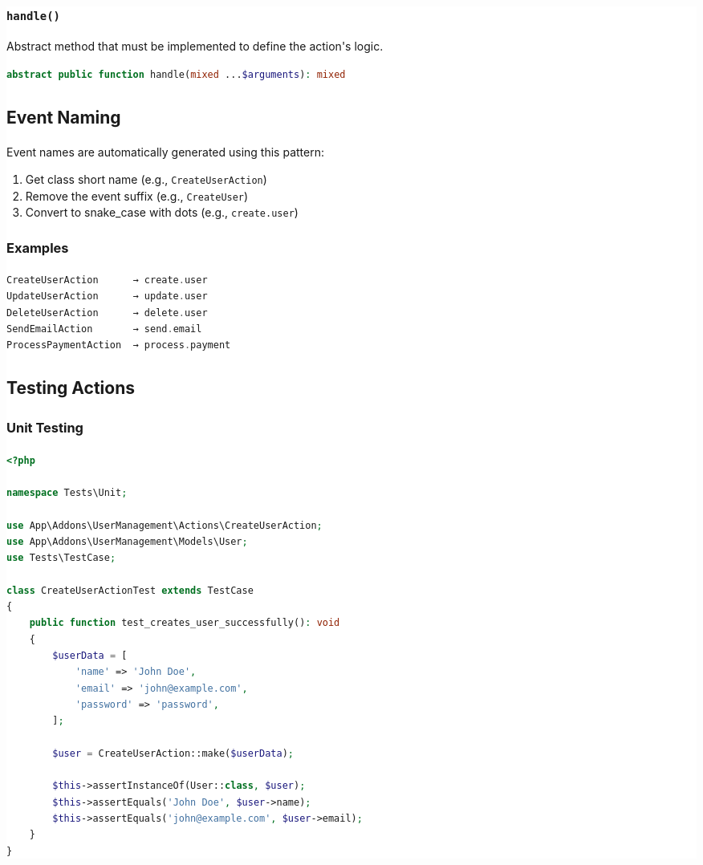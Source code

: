 ### `handle()`

Abstract method that must be implemented to define the action's logic.

```php
abstract public function handle(mixed ...$arguments): mixed
```

## Event Naming

Event names are automatically generated using this pattern:

1. Get class short name (e.g., `CreateUserAction`)
2. Remove the event suffix (e.g., `CreateUser`)
3. Convert to snake_case with dots (e.g., `create.user`)

### Examples

```php
CreateUserAction      → create.user
UpdateUserAction      → update.user
DeleteUserAction      → delete.user
SendEmailAction       → send.email
ProcessPaymentAction  → process.payment
```

## Testing Actions

### Unit Testing

```php
<?php

namespace Tests\Unit;

use App\Addons\UserManagement\Actions\CreateUserAction;
use App\Addons\UserManagement\Models\User;
use Tests\TestCase;

class CreateUserActionTest extends TestCase
{
    public function test_creates_user_successfully(): void
    {
        $userData = [
            'name' => 'John Doe',
            'email' => 'john@example.com',
            'password' => 'password',
        ];

        $user = CreateUserAction::make($userData);

        $this->assertInstanceOf(User::class, $user);
        $this->assertEquals('John Doe', $user->name);
        $this->assertEquals('john@example.com', $user->email);
    }
}
```
